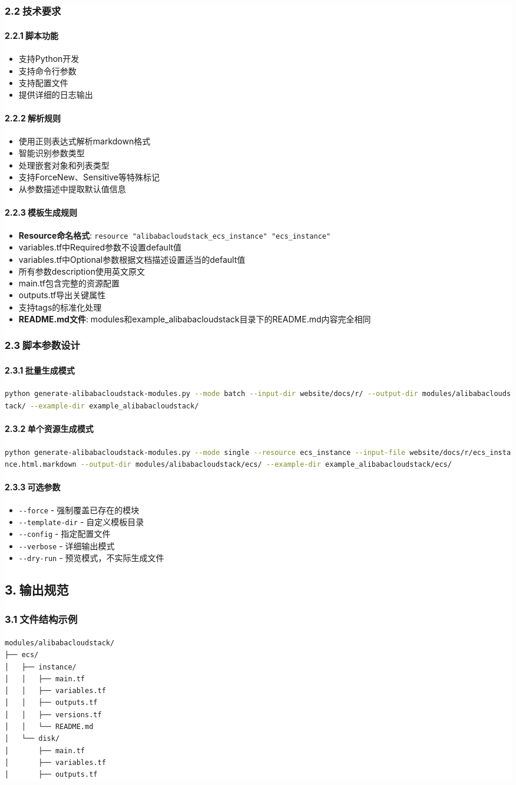 ### 2.2 技术要求

#### 2.2.1 脚本功能
- 支持Python开发
- 支持命令行参数
- 支持配置文件
- 提供详细的日志输出

#### 2.2.2 解析规则
- 使用正则表达式解析markdown格式
- 智能识别参数类型
- 处理嵌套对象和列表类型
- 支持ForceNew、Sensitive等特殊标记
- 从参数描述中提取默认值信息

#### 2.2.3 模板生成规则
- **Resource命名格式**: `resource "alibabacloudstack_ecs_instance" "ecs_instance"`
- variables.tf中Required参数不设置default值
- variables.tf中Optional参数根据文档描述设置适当的default值
- 所有参数description使用英文原文
- main.tf包含完整的资源配置
- outputs.tf导出关键属性
- 支持tags的标准化处理
- **README.md文件**: modules和example_alibabacloudstack目录下的README.md内容完全相同

### 2.3 脚本参数设计

#### 2.3.1 批量生成模式
```bash
python generate-alibabacloudstack-modules.py --mode batch --input-dir website/docs/r/ --output-dir modules/alibabacloudstack/ --example-dir example_alibabacloudstack/
```

#### 2.3.2 单个资源生成模式
```bash
python generate-alibabacloudstack-modules.py --mode single --resource ecs_instance --input-file website/docs/r/ecs_instance.html.markdown --output-dir modules/alibabacloudstack/ecs/ --example-dir example_alibabacloudstack/ecs/
```

#### 2.3.3 可选参数
- `--force` - 强制覆盖已存在的模块
- `--template-dir` - 自定义模板目录
- `--config` - 指定配置文件
- `--verbose` - 详细输出模式
- `--dry-run` - 预览模式，不实际生成文件

## 3. 输出规范

### 3.1 文件结构示例
```
modules/alibabacloudstack/
├── ecs/
│   ├── instance/
│   │   ├── main.tf
│   │   ├── variables.tf
│   │   ├── outputs.tf
│   │   ├── versions.tf
│   │   └── README.md
│   └── disk/
│       ├── main.tf
│       ├── variables.tf
│       ├── outputs.tf
```